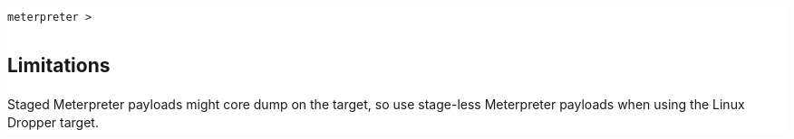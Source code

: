 ```shell
meterpreter > 
```

## Limitations
Staged Meterpreter payloads might core dump on the target, so use stage-less Meterpreter payloads when using the Linux Dropper target.

